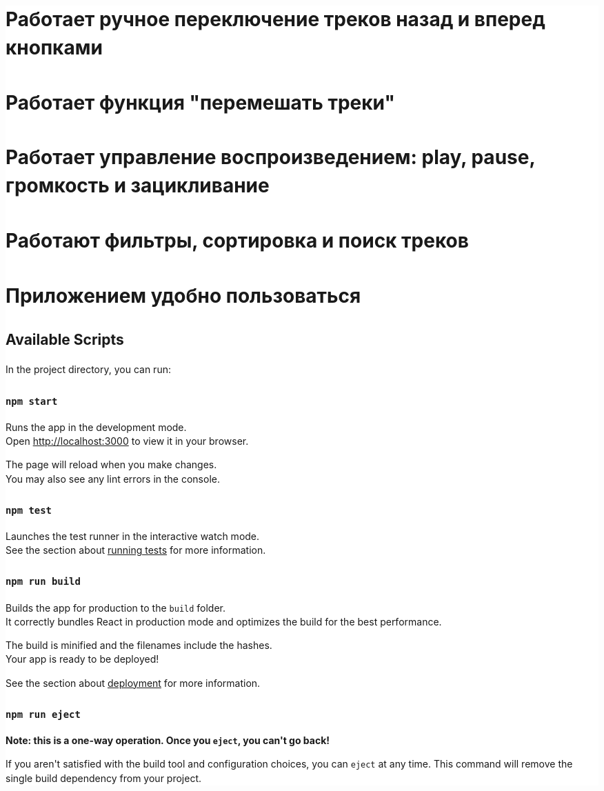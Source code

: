 # Работает ручное переключение треков назад и вперед кнопками

# Работает функция "перемешать треки"

# Работает управление воспроизведением: play, pause, громкость и зацикливание

# Работают фильтры, сортировка и поиск треков

# Приложением удобно пользоваться 

## Available Scripts

In the project directory, you can run:

### `npm start`

Runs the app in the development mode.\
Open [http://localhost:3000](http://localhost:3000) to view it in your browser.

The page will reload when you make changes.\
You may also see any lint errors in the console.

### `npm test`

Launches the test runner in the interactive watch mode.\
See the section about [running tests](https://facebook.github.io/create-react-app/docs/running-tests) for more information.

### `npm run build`

Builds the app for production to the `build` folder.\
It correctly bundles React in production mode and optimizes the build for the best performance.

The build is minified and the filenames include the hashes.\
Your app is ready to be deployed!

See the section about [deployment](https://facebook.github.io/create-react-app/docs/deployment) for more information.

### `npm run eject`

**Note: this is a one-way operation. Once you `eject`, you can't go back!**

If you aren't satisfied with the build tool and configuration choices, you can `eject` at any time. This command will remove the single build dependency from your project.
